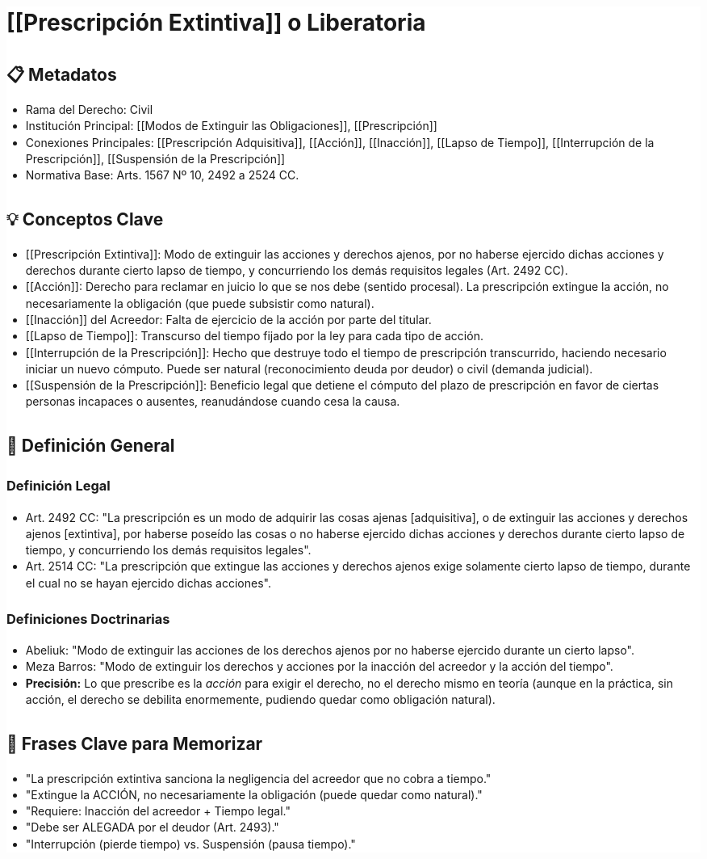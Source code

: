 # [[Prescripción Extintiva]] o Liberatoria

## 📋 Metadatos
- Rama del Derecho: Civil
- Institución Principal: [[Modos de Extinguir las Obligaciones]], [[Prescripción]]
- Conexiones Principales: [[Prescripción Adquisitiva]], [[Acción]], [[Inacción]], [[Lapso de Tiempo]], [[Interrupción de la Prescripción]], [[Suspensión de la Prescripción]]
- Normativa Base: Arts. 1567 Nº 10, 2492 a 2524 CC.

## 💡 Conceptos Clave
- [[Prescripción Extintiva]]: Modo de extinguir las acciones y derechos ajenos, por no haberse ejercido dichas acciones y derechos durante cierto lapso de tiempo, y concurriendo los demás requisitos legales (Art. 2492 CC).
- [[Acción]]: Derecho para reclamar en juicio lo que se nos debe (sentido procesal). La prescripción extingue la acción, no necesariamente la obligación (que puede subsistir como natural).
- [[Inacción]] del Acreedor: Falta de ejercicio de la acción por parte del titular.
- [[Lapso de Tiempo]]: Transcurso del tiempo fijado por la ley para cada tipo de acción.
- [[Interrupción de la Prescripción]]: Hecho que destruye todo el tiempo de prescripción transcurrido, haciendo necesario iniciar un nuevo cómputo. Puede ser natural (reconocimiento deuda por deudor) o civil (demanda judicial).
- [[Suspensión de la Prescripción]]: Beneficio legal que detiene el cómputo del plazo de prescripción en favor de ciertas personas incapaces o ausentes, reanudándose cuando cesa la causa.

## 📖 Definición General
### Definición Legal
- Art. 2492 CC: "La prescripción es un modo de adquirir las cosas ajenas [adquisitiva], o de extinguir las acciones y derechos ajenos [extintiva], por haberse poseído las cosas o no haberse ejercido dichas acciones y derechos durante cierto lapso de tiempo, y concurriendo los demás requisitos legales".
- Art. 2514 CC: "La prescripción que extingue las acciones y derechos ajenos exige solamente cierto lapso de tiempo, durante el cual no se hayan ejercido dichas acciones".

### Definiciones Doctrinarias
- Abeliuk: "Modo de extinguir las acciones de los derechos ajenos por no haberse ejercido durante un cierto lapso".
- Meza Barros: "Modo de extinguir los derechos y acciones por la inacción del acreedor y la acción del tiempo".
- **Precisión:** Lo que prescribe es la *acción* para exigir el derecho, no el derecho mismo en teoría (aunque en la práctica, sin acción, el derecho se debilita enormemente, pudiendo quedar como obligación natural).

## 🎯 Frases Clave para Memorizar
- "La prescripción extintiva sanciona la negligencia del acreedor que no cobra a tiempo."
- "Extingue la ACCIÓN, no necesariamente la obligación (puede quedar como natural)."
- "Requiere: Inacción del acreedor + Tiempo legal."
- "Debe ser ALEGADA por el deudor (Art. 2493)."
- "Interrupción (pierde tiempo) vs. Suspensión (pausa tiempo)."
